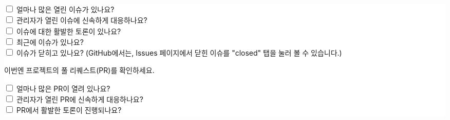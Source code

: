 <div class="clearfix mb-2">
  <input type="checkbox" id="cbox5" class="d-block float-left mt-1 mr-2" value="checkbox">
  <label for="cbox5" class="overflow-hidden d-block text-normal">
    얼마나 많은 열린 이슈가 있나요?
  </label>
</div>

<div class="clearfix mb-2">
  <input type="checkbox" id="cbox6" class="d-block float-left mt-1 mr-2" value="checkbox">
  <label for="cbox6" class="overflow-hidden d-block text-normal">
    관리자가 열린 이슈에 신속하게 대응하나요?
  </label>
</div>

<div class="clearfix mb-2">
  <input type="checkbox" id="cbox7" class="d-block float-left mt-1 mr-2" value="checkbox">
  <label for="cbox7" class="overflow-hidden d-block text-normal">
    이슈에 대한 활발한 토론이 있나요?
  </label>
</div>

<div class="clearfix mb-2">
  <input type="checkbox" id="cbox8" class="d-block float-left mt-1 mr-2" value="checkbox">
  <label for="cbox8" class="overflow-hidden d-block text-normal">
    최근에 이슈가 있나요?
  </label>
</div>

<div class="clearfix mb-4">
  <input type="checkbox" id="cbox9" class="d-block float-left mt-1 mr-2" value="checkbox">
  <label for="cbox9" class="overflow-hidden d-block text-normal">
    이슈가 닫히고 있나요? (GitHub에서는, Issues 페이지에서 닫힌 이슈를 "closed" 탭을 눌러 볼 수 있습니다.)
  </label>
</div>

이번엔 프로젝트의 풀 리퀘스트(PR)를 확인하세요.

<div class="clearfix mb-2">
  <input type="checkbox" id="cbox10" class="d-block float-left mt-1 mr-2" value="checkbox">
  <label for="cbox10" class="overflow-hidden d-block text-normal">
    얼마나 많은 PR이 열려 있나요?
  </label>
</div>

<div class="clearfix mb-2">
  <input type="checkbox" id="cbox20" class="d-block float-left mt-1 mr-2" value="checkbox">
  <label for="cbox20" class="overflow-hidden d-block text-normal">
    관리자가 열린 PR에 신속하게 대응하나요?
  </label>
</div>

<div class="clearfix mb-2">
  <input type="checkbox" id="cbox11" class="d-block float-left mt-1 mr-2" value="checkbox">
  <label for="cbox11" class="overflow-hidden d-block text-normal">
    PR에서 활발한 토론이 진행되나요?
  </label>
</div>
